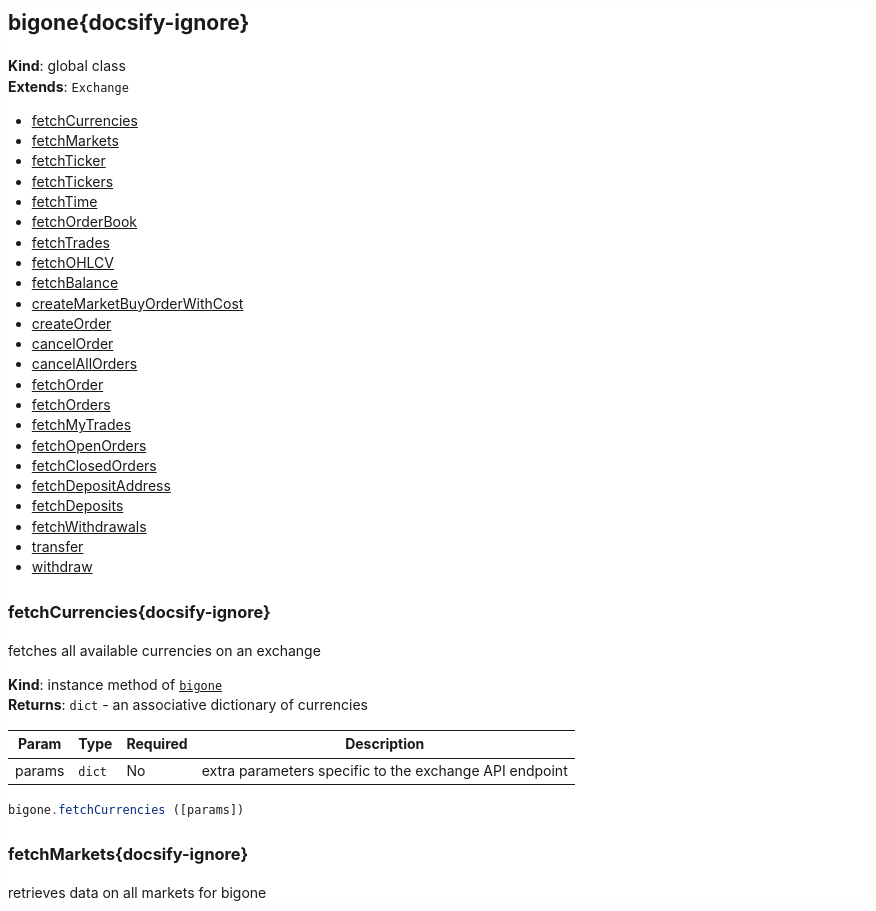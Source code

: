 
<a name="bigone" id="bigone"></a>

## bigone{docsify-ignore}
**Kind**: global class  
**Extends**: <code>Exchange</code>  

* [fetchCurrencies](#fetchcurrencies)
* [fetchMarkets](#fetchmarkets)
* [fetchTicker](#fetchticker)
* [fetchTickers](#fetchtickers)
* [fetchTime](#fetchtime)
* [fetchOrderBook](#fetchorderbook)
* [fetchTrades](#fetchtrades)
* [fetchOHLCV](#fetchohlcv)
* [fetchBalance](#fetchbalance)
* [createMarketBuyOrderWithCost](#createmarketbuyorderwithcost)
* [createOrder](#createorder)
* [cancelOrder](#cancelorder)
* [cancelAllOrders](#cancelallorders)
* [fetchOrder](#fetchorder)
* [fetchOrders](#fetchorders)
* [fetchMyTrades](#fetchmytrades)
* [fetchOpenOrders](#fetchopenorders)
* [fetchClosedOrders](#fetchclosedorders)
* [fetchDepositAddress](#fetchdepositaddress)
* [fetchDeposits](#fetchdeposits)
* [fetchWithdrawals](#fetchwithdrawals)
* [transfer](#transfer)
* [withdraw](#withdraw)

<a name="fetchCurrencies" id="fetchcurrencies"></a>

### fetchCurrencies{docsify-ignore}
fetches all available currencies on an exchange

**Kind**: instance method of [<code>bigone</code>](#bigone)  
**Returns**: <code>dict</code> - an associative dictionary of currencies


| Param | Type | Required | Description |
| --- | --- | --- | --- |
| params | <code>dict</code> | No | extra parameters specific to the exchange API endpoint |


```javascript
bigone.fetchCurrencies ([params])
```


<a name="fetchMarkets" id="fetchmarkets"></a>

### fetchMarkets{docsify-ignore}
retrieves data on all markets for bigone
